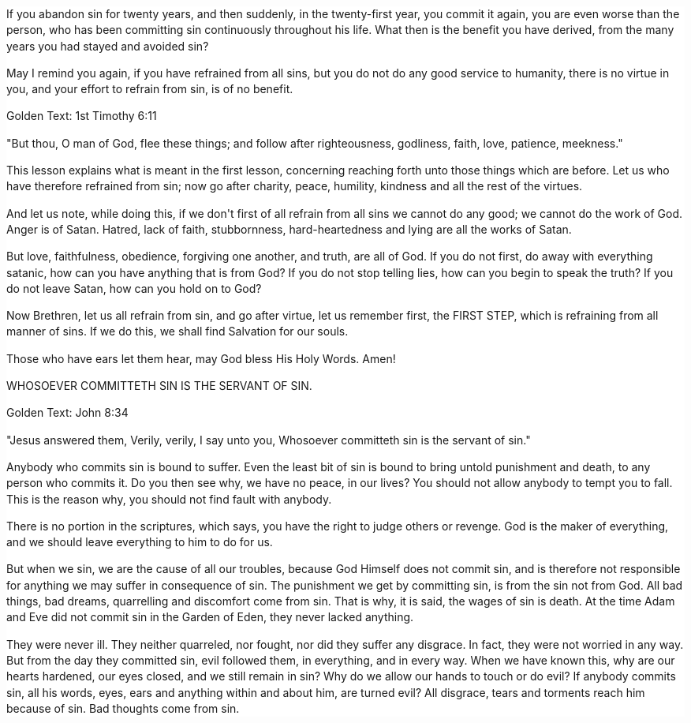 If you abandon sin for twenty years, and then suddenly, in the twenty-first year, you commit it again, you are even worse than the person, who has been committing sin continuously throughout his life. What then is the benefit you have derived, from the many years you had stayed and avoided sin? 

May I remind you again, if you have refrained from all sins, but you do not do any good service to humanity, there is no virtue in you, and your effort to refrain from sin, is of no benefit.

Golden Text: 1st Timothy 6:11

"But thou, O man of God, flee these things; and follow after righteousness, godliness, faith, love, patience, meekness."

This lesson explains what is meant in the first lesson, concerning reaching forth unto those things which are before. Let us who have therefore refrained from sin; now go after charity, peace, humility, kindness and all the rest of the virtues.

And let us note, while doing this, if we don't first of all refrain from all sins we cannot do any good; we cannot do the work of God. Anger is of Satan. Hatred, lack of faith, stubbornness, hard-heartedness and lying are all the works of Satan.

But love, faithfulness, obedience, forgiving one another, and truth, are all of God. If you do not first, do away with everything satanic, how can you have anything that is from God? If you do not stop telling lies, how can you begin to speak the truth? If you do not leave Satan, how can you hold on to God?

Now Brethren, let us all refrain from sin, and go after virtue, let us remember first, the FIRST STEP, which is refraining from all manner of sins. If we do this, we shall find Salvation for our souls.

Those who have ears let them hear, may God bless His Holy Words. Amen!



WHOSOEVER COMMITTETH SIN IS THE SERVANT OF SIN.

Golden Text: John 8:34

"Jesus answered them, Verily, verily, I say unto you, Whosoever committeth sin is the servant of sin."

Anybody who commits sin is bound to suffer. Even the least bit of sin is bound to bring untold punishment and death, to any person who commits it. Do you then see why, we have no peace, in our lives? You should not allow anybody to tempt you to fall. This is the reason why, you should not find fault with anybody.

There is no portion in the scriptures, which says, you have the right to judge others or revenge. God is the maker of everything, and we should leave everything to him to do for us.

But when we sin, we are the cause of all our troubles, because God Himself does not commit sin, and is therefore not responsible for anything we may suffer in consequence of sin. The punishment we get by committing sin, is from the sin not from God. All bad things, bad dreams, quarrelling and discomfort come from sin. That is why, it is said, the wages of sin is death. At the time Adam and Eve did not commit sin in the Garden of Eden, they never lacked anything.

They were never ill. They neither quarreled, nor fought, nor did they suffer any disgrace. In fact, they were not worried in any way. But from the day they committed sin, evil followed them, in everything, and in every way. When we have known this, why are our hearts hardened, our eyes closed, and we still remain in sin? Why do we allow our hands to touch or do evil? If anybody commits sin, all his words, eyes, ears and anything within and about him, are turned evil? All disgrace, tears and torments reach him because of sin. Bad thoughts come from sin.

